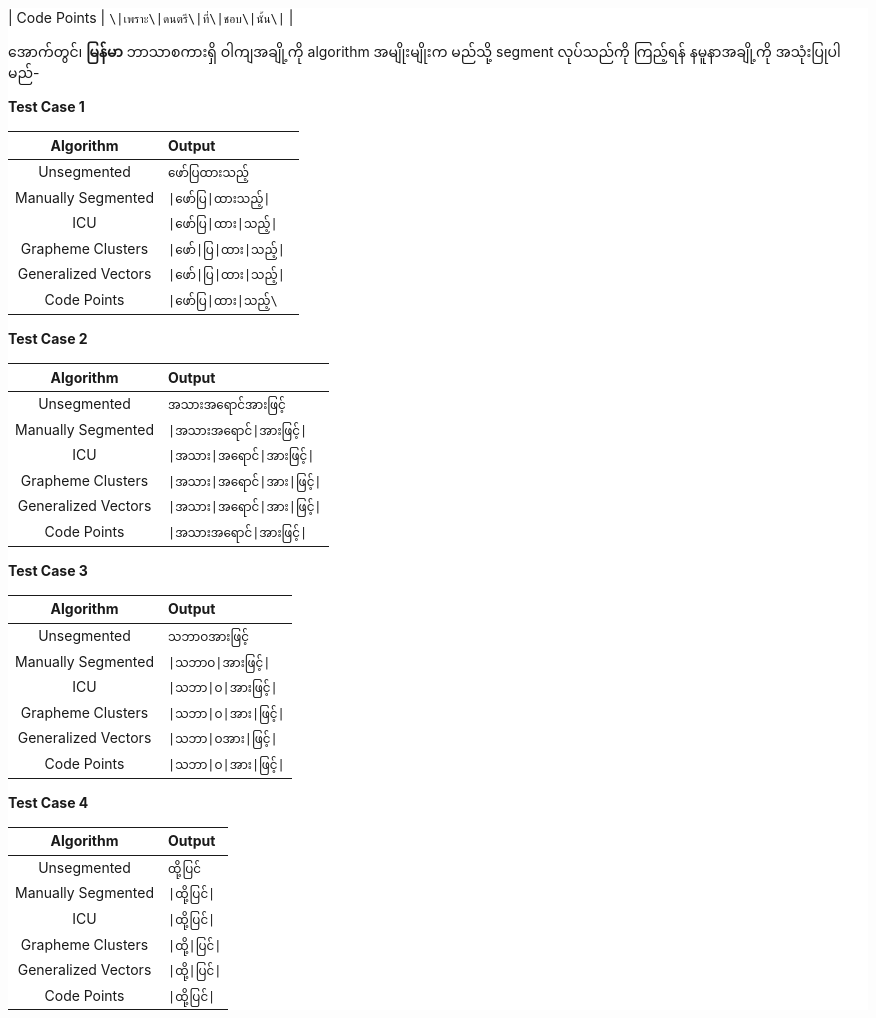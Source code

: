 | Code Points | `\|เพราะ\|ดนตรี\|ที่\|ชอบ\|นั้น\|` |

အောက်တွင်၊ **မြန်မာ** ဘာသာစကားရှိ ဝါကျအချို့ကို algorithm အမျိုးမျိုးက မည်သို့ segment လုပ်သည်ကို ကြည့်ရန် နမူနာအချို့ကို အသုံးပြုပါမည်-

**Test Case 1**

| Algorithm | Output |
| :---: | :---- |
| Unsegmented | `ဖော်ပြထားသည့်` |
| Manually Segmented | `\|ဖော်ပြ\|ထားသည့်\|` |
| ICU | `\|ဖော်ပြ\|ထား\|သည့်\|` |
| Grapheme Clusters | `\|ဖော်\|ပြ\|ထား\|သည့်\| ` |
| Generalized Vectors | `\|ဖော်\|ပြ\|ထား\|သည့်\|` |
| Code Points | `\|ဖော်ပြ\|ထား\|သည့်\` |

**Test Case 2**

| Algorithm | Output |
| :---: | :---- |
| Unsegmented | `အသားအရောင်အားဖြင့်` |
| Manually Segmented | `\|အသားအရောင်\|အားဖြင့်\|` |
| ICU | `\|အသား\|အရောင်\|အားဖြင့်\|` |
| Grapheme Clusters | `\|အသား\|အရောင်\|အား\|ဖြင့်\|` |
| Generalized Vectors | `\|အသား\|အရောင်\|အား\|ဖြင့်\|` |
| Code Points | `\|အသားအရောင်\|အားဖြင့်\|` |

**Test Case 3**

| Algorithm | Output |
| :---: | :---- |
| Unsegmented | `သဘာဝအားဖြင့်` |
| Manually Segmented | `\|သဘာဝ\|အားဖြင့်\|` |
| ICU | `\|သဘာ\|ဝ\|အားဖြင့်\|` |
| Grapheme Clusters | `\|သဘာ\|ဝ\|အား\|ဖြင့်\|` |
| Generalized Vectors | `\|သဘာ\|ဝအား\|ဖြင့်\|` |
| Code Points | `\|သဘာ\|ဝ\|အား\|ဖြင့်\|` |

**Test Case 4**

| Algorithm | Output |
| :---: | :---- |
| Unsegmented | `ထို့ပြင်` |
| Manually Segmented | `\|ထို့ပြင်\|` |
| ICU | `\|ထို့ပြင်\|` |
| Grapheme Clusters | `\|ထို့\|ပြင်\|` |
| Generalized Vectors | `\|ထို့\|ပြင်\|` |
| Code Points | `\|ထို့ပြင်\|` |
